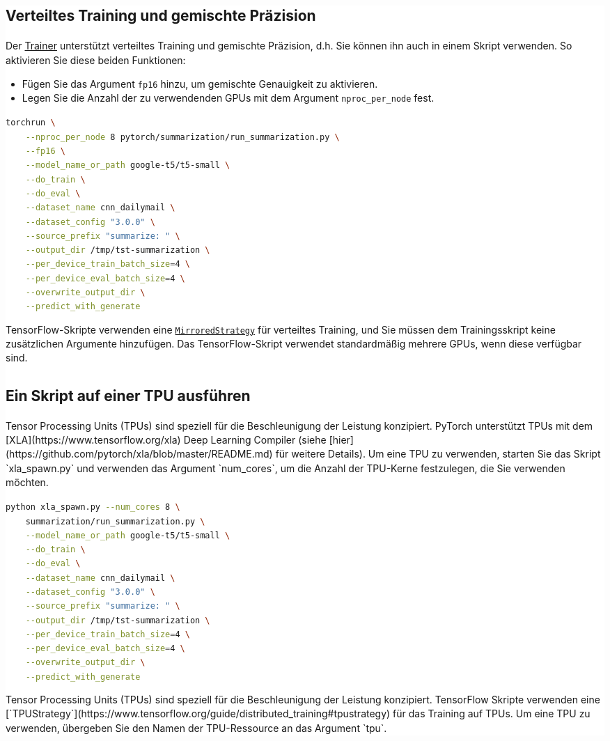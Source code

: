 ## Verteiltes Training und gemischte Präzision

Der [Trainer](https://huggingface.co/docs/transformers/main_classes/trainer) unterstützt verteiltes Training und gemischte Präzision, d.h. Sie können ihn auch in einem Skript verwenden. So aktivieren Sie diese beiden Funktionen:

- Fügen Sie das Argument `fp16` hinzu, um gemischte Genauigkeit zu aktivieren.
- Legen Sie die Anzahl der zu verwendenden GPUs mit dem Argument `nproc_per_node` fest.

```bash
torchrun \
    --nproc_per_node 8 pytorch/summarization/run_summarization.py \
    --fp16 \
    --model_name_or_path google-t5/t5-small \
    --do_train \
    --do_eval \
    --dataset_name cnn_dailymail \
    --dataset_config "3.0.0" \
    --source_prefix "summarize: " \
    --output_dir /tmp/tst-summarization \
    --per_device_train_batch_size=4 \
    --per_device_eval_batch_size=4 \
    --overwrite_output_dir \
    --predict_with_generate
```

TensorFlow-Skripte verwenden eine [`MirroredStrategy`](https://www.tensorflow.org/guide/distributed_training#mirroredstrategy) für verteiltes Training, und Sie müssen dem Trainingsskript keine zusätzlichen Argumente hinzufügen. Das TensorFlow-Skript verwendet standardmäßig mehrere GPUs, wenn diese verfügbar sind.

## Ein Skript auf einer TPU ausführen

<frameworkcontent>
<pt>
Tensor Processing Units (TPUs) sind speziell für die Beschleunigung der Leistung konzipiert. PyTorch unterstützt TPUs mit dem [XLA](https://www.tensorflow.org/xla) Deep Learning Compiler (siehe [hier](https://github.com/pytorch/xla/blob/master/README.md) für weitere Details). Um eine TPU zu verwenden, starten Sie das Skript `xla_spawn.py` und verwenden das Argument `num_cores`, um die Anzahl der TPU-Kerne festzulegen, die Sie verwenden möchten.

```bash
python xla_spawn.py --num_cores 8 \
    summarization/run_summarization.py \
    --model_name_or_path google-t5/t5-small \
    --do_train \
    --do_eval \
    --dataset_name cnn_dailymail \
    --dataset_config "3.0.0" \
    --source_prefix "summarize: " \
    --output_dir /tmp/tst-summarization \
    --per_device_train_batch_size=4 \
    --per_device_eval_batch_size=4 \
    --overwrite_output_dir \
    --predict_with_generate
```
</pt>
<tf>
Tensor Processing Units (TPUs) sind speziell für die Beschleunigung der Leistung konzipiert. TensorFlow Skripte verwenden eine [`TPUStrategy`](https://www.tensorflow.org/guide/distributed_training#tpustrategy) für das Training auf TPUs. Um eine TPU zu verwenden, übergeben Sie den Namen der TPU-Ressource an das Argument `tpu`.
